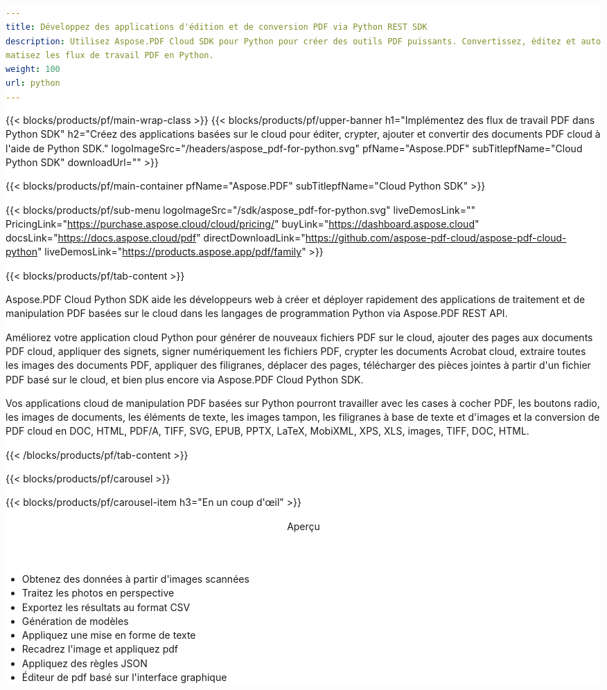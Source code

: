 ```yaml
---
title: Développez des applications d'édition et de conversion PDF via Python REST SDK
description: Utilisez Aspose.PDF Cloud SDK pour Python pour créer des outils PDF puissants. Convertissez, éditez et automatisez les flux de travail PDF en Python.
weight: 100
url: python
---
```


{{< blocks/products/pf/main-wrap-class >}}
{{< blocks/products/pf/upper-banner h1="Implémentez des flux de travail PDF dans Python SDK" h2="Créez des applications basées sur le cloud pour éditer, crypter, ajouter et convertir des documents PDF cloud à l'aide de Python SDK." logoImageSrc="/headers/aspose_pdf-for-python.svg" pfName="Aspose.PDF" subTitlepfName="Cloud Python SDK" downloadUrl="" >}}

{{< blocks/products/pf/main-container pfName="Aspose.PDF" subTitlepfName="Cloud Python SDK" >}}

{{< blocks/products/pf/sub-menu logoImageSrc="/sdk/aspose_pdf-for-python.svg" liveDemosLink="" PricingLink="https://purchase.aspose.cloud/cloud/pricing/" buyLink="https://dashboard.aspose.cloud" docsLink="https://docs.aspose.cloud/pdf" directDownloadLink="https://github.com/aspose-pdf-cloud/aspose-pdf-cloud-python" liveDemosLink="https://products.aspose.app/pdf/family" >}}

{{< blocks/products/pf/tab-content >}}
<p>Aspose.PDF Cloud Python SDK aide les développeurs web à créer et déployer rapidement des applications de traitement et de manipulation PDF basées sur le cloud dans les langages de programmation Python via Aspose.PDF REST API.</p>
<p>Améliorez votre application cloud Python pour générer de nouveaux fichiers PDF sur le cloud, ajouter des pages aux documents PDF cloud, appliquer des signets, signer numériquement les fichiers PDF, crypter les documents Acrobat cloud, extraire toutes les images des documents PDF, appliquer des filigranes, déplacer des pages, télécharger des pièces jointes à partir d'un fichier PDF basé sur le cloud, et bien plus encore via Aspose.PDF Cloud Python SDK.</p>
<p>Vos applications cloud de manipulation PDF basées sur Python pourront travailler avec les cases à cocher PDF, les boutons radio, les images de documents, les éléments de texte, les images tampon, les filigranes à base de texte et d'images et la conversion de PDF cloud en DOC, HTML, PDF/A, TIFF, SVG, EPUB, PPTX, LaTeX, MobiXML, XPS, XLS, images, TIFF, DOC, HTML.</p>
{{< /blocks/products/pf/tab-content >}}


{{< blocks/products/pf/carousel >}}

{{< blocks/products/pf/carousel-item h3="En un coup d'œil"  >}}
<div class="diagram1 d1-cloud">
<div class="d1-row">
<div class="d1-col d1-left"> </div>

<div class="d1-col d1-right"><header><i class="fa fa-barcode"> </i>Aperçu</header><ul><li>Obtenez des données à partir d'images scannées</li>
<li>Traitez les photos en perspective</li>
<li>Exportez les résultats au format CSV</li>
<li>Génération de modèles</li>
<li>Appliquez une mise en forme de texte</li>
<li>Recadrez l'image et appliquez pdf</li>
<li>Appliquez des règles JSON</li>
<li>Éditeur de pdf basé sur l'interface graphique</li>
</ul></div>
</div>
